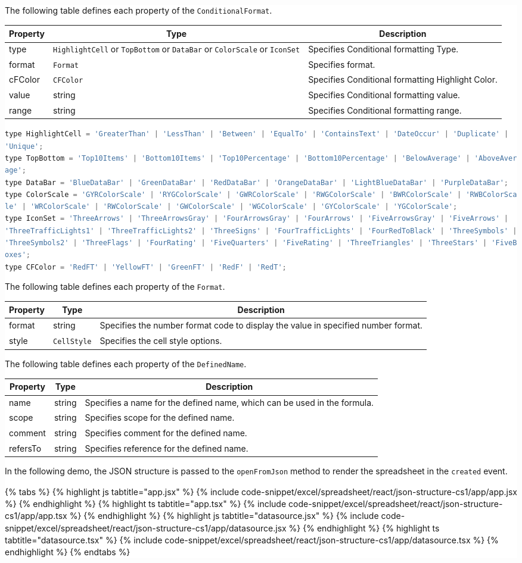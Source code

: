 The following table defines each property of the `ConditionalFormat`.

| Property | Type | Description |
|-------|-------|-------|
| type | `HighlightCell` or `TopBottom` or `DataBar` or `ColorScale` or `IconSet` | Specifies Conditional formatting Type. |
| format | `Format` | Specifies format. |
| cFColor | `CFColor` | Specifies Conditional formatting Highlight Color. |
| value | string | Specifies Conditional formatting value. |
| range | string | Specifies Conditional formatting range. |

```js
type HighlightCell = 'GreaterThan' | 'LessThan' | 'Between' | 'EqualTo' | 'ContainsText' | 'DateOccur' | 'Duplicate' | 'Unique';
type TopBottom = 'Top10Items' | 'Bottom10Items' | 'Top10Percentage' | 'Bottom10Percentage' | 'BelowAverage' | 'AboveAverage';
type DataBar = 'BlueDataBar' | 'GreenDataBar' | 'RedDataBar' | 'OrangeDataBar' | 'LightBlueDataBar' | 'PurpleDataBar';
type ColorScale = 'GYRColorScale' | 'RYGColorScale' | 'GWRColorScale' | 'RWGColorScale' | 'BWRColorScale' | 'RWBColorScale' | 'WRColorScale' | 'RWColorScale' | 'GWColorScale' | 'WGColorScale' | 'GYColorScale' | 'YGColorScale';
type IconSet = 'ThreeArrows' | 'ThreeArrowsGray' | 'FourArrowsGray' | 'FourArrows' | 'FiveArrowsGray' | 'FiveArrows' | 'ThreeTrafficLights1' | 'ThreeTrafficLights2' | 'ThreeSigns' | 'FourTrafficLights' | 'FourRedToBlack' | 'ThreeSymbols' | 'ThreeSymbols2' | 'ThreeFlags' | 'FourRating' | 'FiveQuarters' | 'FiveRating' | 'ThreeTriangles' | 'ThreeStars' | 'FiveBoxes';
type CFColor = 'RedFT' | 'YellowFT' | 'GreenFT' | 'RedF' | 'RedT';
```

The following table defines each property of the `Format`.

| Property | Type | Description |
|-------|-------|-------|
| format | string | Specifies the number format code to display the value in specified number format. |
| style | `CellStyle` | Specifies the cell style options. |

The following table defines each property of the `DefinedName`.

| Property | Type | Description |
|-------|-------|-------|
| name | string | Specifies a name for the defined name, which can be used in the formula. |
| scope | string | Specifies scope for the defined name. |
| comment | string | Specifies comment for the defined name. |
| refersTo | string | Specifies reference for the defined name. |

In the following demo, the JSON structure is passed to the `openFromJson` method to render the spreadsheet in the `created` event.

{% tabs %}
{% highlight js tabtitle="app.jsx" %}
{% include code-snippet/excel/spreadsheet/react/json-structure-cs1/app/app.jsx %}
{% endhighlight %}
{% highlight ts tabtitle="app.tsx" %}
{% include code-snippet/excel/spreadsheet/react/json-structure-cs1/app/app.tsx %}
{% endhighlight %}
{% highlight js tabtitle="datasource.jsx" %}
{% include code-snippet/excel/spreadsheet/react/json-structure-cs1/app/datasource.jsx %}
{% endhighlight %}
{% highlight ts tabtitle="datasource.tsx" %}
{% include code-snippet/excel/spreadsheet/react/json-structure-cs1/app/datasource.tsx %}
{% endhighlight %}
{% endtabs %}
